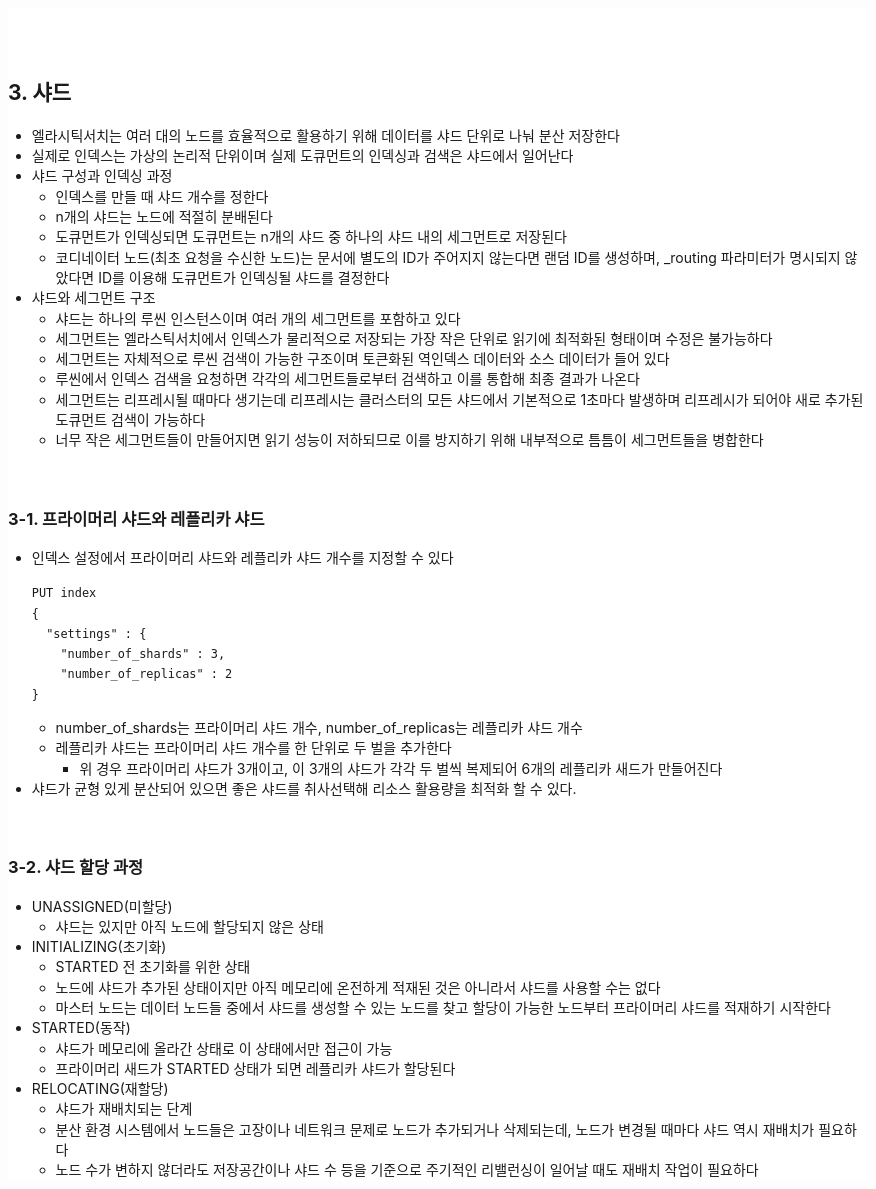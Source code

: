 <br>
<br>

## 3. 샤드
- 엘라시틱서치는 여러 대의 노드를 효율적으로 활용하기 위해 데이터를 샤드 단위로 나눠 분산 저장한다
- 실제로 인덱스는 가상의 논리적 단위이며 실제 도큐먼트의 인덱싱과 검색은 샤드에서 일어난다
- 샤드 구성과 인덱싱 과정
  - 인덱스를 만들 때 샤드 개수를 정한다 
  - n개의 샤드는 노드에 적절히 분배된다
  - 도큐먼트가 인덱싱되면 도큐먼트는 n개의 샤드 중 하나의 샤드 내의 세그먼트로 저장된다
  - 코디네이터 노드(최초 요청을 수신한 노드)는 문서에 별도의 ID가 주어지지 않는다면 랜덤 ID를 생성하며, _routing 파라미터가 명시되지 않았다면 ID를 이용해 도큐먼트가 인덱싱될 샤드를 결정한다
- 샤드와 세그먼트 구조
  - 샤드는 하나의 루씬 인스턴스이며 여러 개의 세그먼트를 포함하고 있다
  - 세그먼트는 엘라스틱서치에서 인덱스가 물리적으로 저장되는 가장 작은 단위로 읽기에 최적화된 형태이며 수정은 불가능하다
  - 세그먼트는 자체적으로 루씬 검색이 가능한 구조이며 토큰화된 역인덱스 데이터와 소스 데이터가 들어 있다
  - 루씬에서 인덱스 검색을 요청하면 각각의 세그먼트들로부터 검색하고 이를 통합해 최종 결과가 나온다
  - 세그먼트는 리프레시될 때마다 생기는데 리프레시는 클러스터의 모든 샤드에서 기본적으로 1초마다 발생하며 리프레시가 되어야 새로 추가된 도큐먼트 검색이 가능하다
  - 너무 작은 세그먼트들이 만들어지면 읽기 성능이 저하되므로 이를 방지하기 위해 내부적으로 틈틈이 세그먼트들을 병합한다

<br>

### 3-1. 프라이머리 샤드와 레플리카 샤드
- 인덱스 설정에서 프라이머리 샤드와 레플리카 샤드 개수를 지정할 수 있다
  ``` 
  PUT index
  {
    "settings" : {
      "number_of_shards" : 3,
      "number_of_replicas" : 2
  }
  ```
  - number_of_shards는 프라이머리 샤드 개수, number_of_replicas는 레플리카 샤드 개수
  - 레플리카 샤드는 프라이머리 샤드 개수를 한 단위로 두 벌을 추가한다
    - 위 경우 프라이머리 샤드가 3개이고, 이 3개의 샤드가 각각 두 벌씩 복제되어 6개의 레플리카 새드가 만들어진다
- 샤드가 균형 있게 분산되어 있으면 좋은 샤드를 취사선택해 리소스 활용량을 최적화 할 수 있다.

<br>

### 3-2. 샤드 할당 과정
- UNASSIGNED(미할당)
  - 샤드는 있지만 아직 노드에 할당되지 않은 상태
- INITIALIZING(초기화)
  - STARTED 전 초기화를 위한 상태
  - 노드에 샤드가 추가된 상태이지만 아직 메모리에 온전하게 적재된 것은 아니라서 샤드를 사용할 수는 없다
  - 마스터 노드는 데이터 노드들 중에서 샤드를 생성할 수 있는 노드를 찾고 할당이 가능한 노드부터 프라이머리 샤드를 적재하기 시작한다
- STARTED(동작)
  - 샤드가 메모리에 올라간 상태로 이 상태에서만 접근이 가능
  - 프라이머리 새드가 STARTED 상태가 되면 레플리카 샤드가 할당된다
- RELOCATING(재할당)
  - 샤드가 재배치되는 단계
  - 분산 환경 시스템에서 노드들은 고장이나 네트워크 문제로 노드가 추가되거나 삭제되는데, 노드가 변경될 때마다 샤드 역시 재배치가 필요하다
  - 노드 수가 변하지 않더라도 저장공간이나 샤드 수 등을 기준으로 주기적인 리밸런싱이 일어날 때도 재배치 작업이 필요하다
